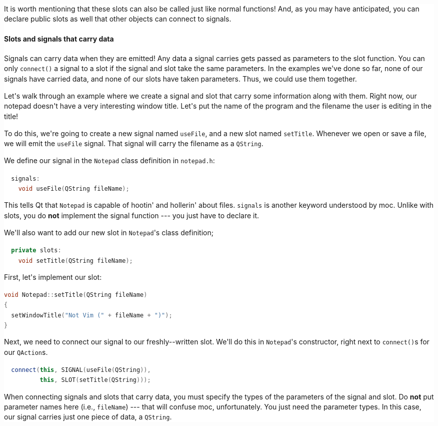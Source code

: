 It is worth mentioning that these slots can also be called just like normal functions!
And, as you may have anticipated, you can declare public slots as well that other objects can connect to signals.

#### Slots and signals that carry data

Signals can carry data when they are emitted! Any data a signal carries gets passed as parameters to the slot function.
You can only `connect()` a signal to a slot if the signal and slot take the same parameters.
In the examples we've done so far, none of our signals have carried data, and none of our slots have taken parameters.
Thus, we could use them together.

Let's walk through an example where we create a signal and slot that carry some information along with them.
Right now, our notepad doesn't have a very interesting window title.
Let's put the name of the program and the filename the user is editing in the title!

To do this, we're going to create a new signal named `useFile`, and a new slot named `setTitle`.
Whenever we open or save a file, we will emit the `useFile` signal.
That signal will carry the filename as a `QString`.

We define our signal in the `Notepad` class definition in `notepad.h`:

~~~cpp
  signals:
    void useFile(QString fileName);
~~~

This tells Qt that `Notepad` is capable of hootin' and hollerin' about files.
`signals` is another keyword understood by moc.
Unlike with slots, you do **not** implement the signal function --- you just have to declare it.

We'll also want to add our new slot in `Notepad`'s class definition;

~~~cpp
  private slots:
    void setTitle(QString fileName);
~~~

First, let's implement our slot:

~~~cpp
void Notepad::setTitle(QString fileName)
{
  setWindowTitle("Not Vim (" + fileName + ")");
}
~~~

Next, we need to connect our signal to our freshly--written slot.
We'll do this in `Notepad`'s constructor, right next to `connect()`s for our `QAction`s.

~~~cpp
  connect(this, SIGNAL(useFile(QString)),
          this, SLOT(setTitle(QString)));
~~~

When connecting signals and slots that carry data, you must specify the types of the parameters of the signal and slot.
Do **not** put parameter names here (i.e., `fileName`) --- that will confuse moc, unfortunately.
You just need the parameter types.
In this case, our signal carries just one piece of data, a `QString`.
